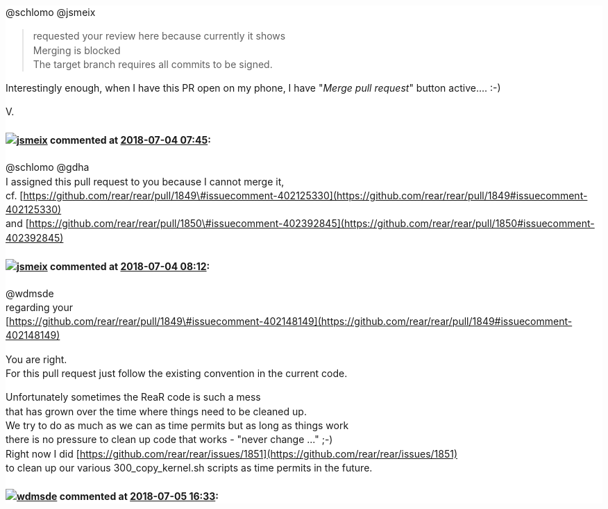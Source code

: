 @schlomo @jsmeix

> requested your review here because currently it shows  
> Merging is blocked  
> The target branch requires all commits to be signed.

Interestingly enough, when I have this PR open on my phone, I have
"*Merge pull request*" button active.... :-)

V.

#### <img src="https://avatars.githubusercontent.com/u/1788608?u=925fc54e2ce01551392622446ece427f51e2f0ce&v=4" width="50">[jsmeix](https://github.com/jsmeix) commented at [2018-07-04 07:45](https://github.com/rear/rear/pull/1849#issuecomment-402393246):

@schlomo @gdha  
I assigned this pull request to you because I cannot merge it,  
cf.
[https://github.com/rear/rear/pull/1849\#issuecomment-402125330](https://github.com/rear/rear/pull/1849#issuecomment-402125330)  
and
[https://github.com/rear/rear/pull/1850\#issuecomment-402392845](https://github.com/rear/rear/pull/1850#issuecomment-402392845)

#### <img src="https://avatars.githubusercontent.com/u/1788608?u=925fc54e2ce01551392622446ece427f51e2f0ce&v=4" width="50">[jsmeix](https://github.com/jsmeix) commented at [2018-07-04 08:12](https://github.com/rear/rear/pull/1849#issuecomment-402400509):

@wdmsde  
regarding your  
[https://github.com/rear/rear/pull/1849\#issuecomment-402148149](https://github.com/rear/rear/pull/1849#issuecomment-402148149)

You are right.  
For this pull request just follow the existing convention in the current
code.

Unfortunately sometimes the ReaR code is such a mess  
that has grown over the time where things need to be cleaned up.  
We try to do as much as we can as time permits but as long as things
work  
there is no pressure to clean up code that works - "never change ..."
;-)  
Right now I did
[https://github.com/rear/rear/issues/1851](https://github.com/rear/rear/issues/1851)  
to clean up our various 300\_copy\_kernel.sh scripts as time permits in
the future.

#### <img src="https://avatars.githubusercontent.com/u/40721527?v=4" width="50">[wdmsde](https://github.com/wdmsde) commented at [2018-07-05 16:33](https://github.com/rear/rear/pull/1849#issuecomment-402780898):
